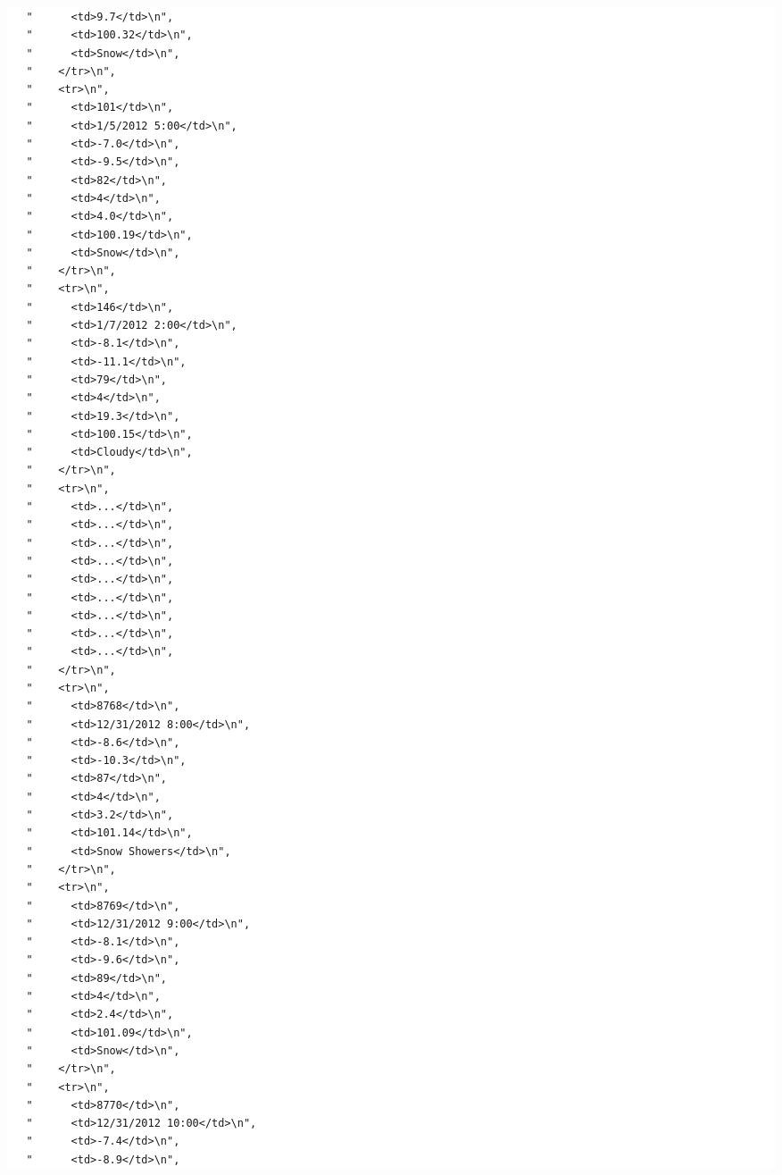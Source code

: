        "      <td>9.7</td>\n",
       "      <td>100.32</td>\n",
       "      <td>Snow</td>\n",
       "    </tr>\n",
       "    <tr>\n",
       "      <td>101</td>\n",
       "      <td>1/5/2012 5:00</td>\n",
       "      <td>-7.0</td>\n",
       "      <td>-9.5</td>\n",
       "      <td>82</td>\n",
       "      <td>4</td>\n",
       "      <td>4.0</td>\n",
       "      <td>100.19</td>\n",
       "      <td>Snow</td>\n",
       "    </tr>\n",
       "    <tr>\n",
       "      <td>146</td>\n",
       "      <td>1/7/2012 2:00</td>\n",
       "      <td>-8.1</td>\n",
       "      <td>-11.1</td>\n",
       "      <td>79</td>\n",
       "      <td>4</td>\n",
       "      <td>19.3</td>\n",
       "      <td>100.15</td>\n",
       "      <td>Cloudy</td>\n",
       "    </tr>\n",
       "    <tr>\n",
       "      <td>...</td>\n",
       "      <td>...</td>\n",
       "      <td>...</td>\n",
       "      <td>...</td>\n",
       "      <td>...</td>\n",
       "      <td>...</td>\n",
       "      <td>...</td>\n",
       "      <td>...</td>\n",
       "      <td>...</td>\n",
       "    </tr>\n",
       "    <tr>\n",
       "      <td>8768</td>\n",
       "      <td>12/31/2012 8:00</td>\n",
       "      <td>-8.6</td>\n",
       "      <td>-10.3</td>\n",
       "      <td>87</td>\n",
       "      <td>4</td>\n",
       "      <td>3.2</td>\n",
       "      <td>101.14</td>\n",
       "      <td>Snow Showers</td>\n",
       "    </tr>\n",
       "    <tr>\n",
       "      <td>8769</td>\n",
       "      <td>12/31/2012 9:00</td>\n",
       "      <td>-8.1</td>\n",
       "      <td>-9.6</td>\n",
       "      <td>89</td>\n",
       "      <td>4</td>\n",
       "      <td>2.4</td>\n",
       "      <td>101.09</td>\n",
       "      <td>Snow</td>\n",
       "    </tr>\n",
       "    <tr>\n",
       "      <td>8770</td>\n",
       "      <td>12/31/2012 10:00</td>\n",
       "      <td>-7.4</td>\n",
       "      <td>-8.9</td>\n",